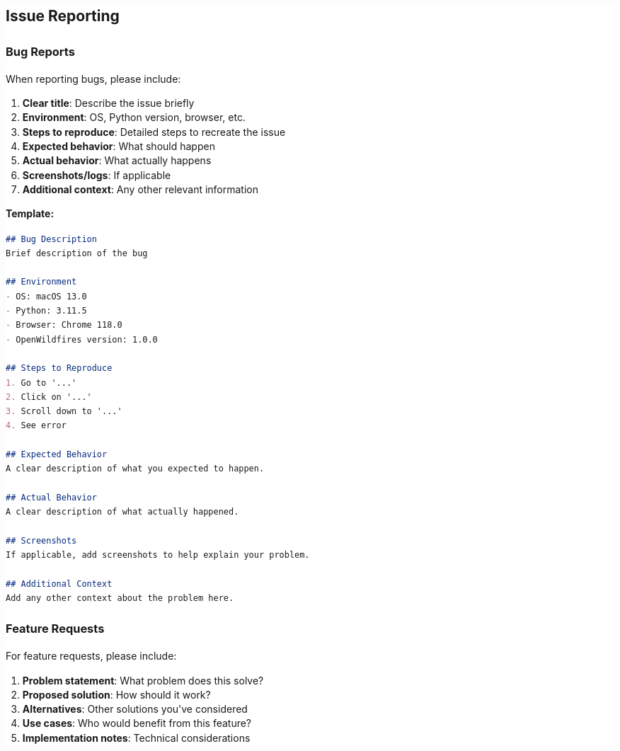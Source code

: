 ## Issue Reporting

### Bug Reports

When reporting bugs, please include:

1. **Clear title**: Describe the issue briefly
2. **Environment**: OS, Python version, browser, etc.
3. **Steps to reproduce**: Detailed steps to recreate the issue
4. **Expected behavior**: What should happen
5. **Actual behavior**: What actually happens
6. **Screenshots/logs**: If applicable
7. **Additional context**: Any other relevant information

**Template:**
```markdown
## Bug Description
Brief description of the bug

## Environment
- OS: macOS 13.0
- Python: 3.11.5
- Browser: Chrome 118.0
- OpenWildfires version: 1.0.0

## Steps to Reproduce
1. Go to '...'
2. Click on '...'
3. Scroll down to '...'
4. See error

## Expected Behavior
A clear description of what you expected to happen.

## Actual Behavior
A clear description of what actually happened.

## Screenshots
If applicable, add screenshots to help explain your problem.

## Additional Context
Add any other context about the problem here.
```

### Feature Requests

For feature requests, please include:

1. **Problem statement**: What problem does this solve?
2. **Proposed solution**: How should it work?
3. **Alternatives**: Other solutions you've considered
4. **Use cases**: Who would benefit from this feature?
5. **Implementation notes**: Technical considerations
